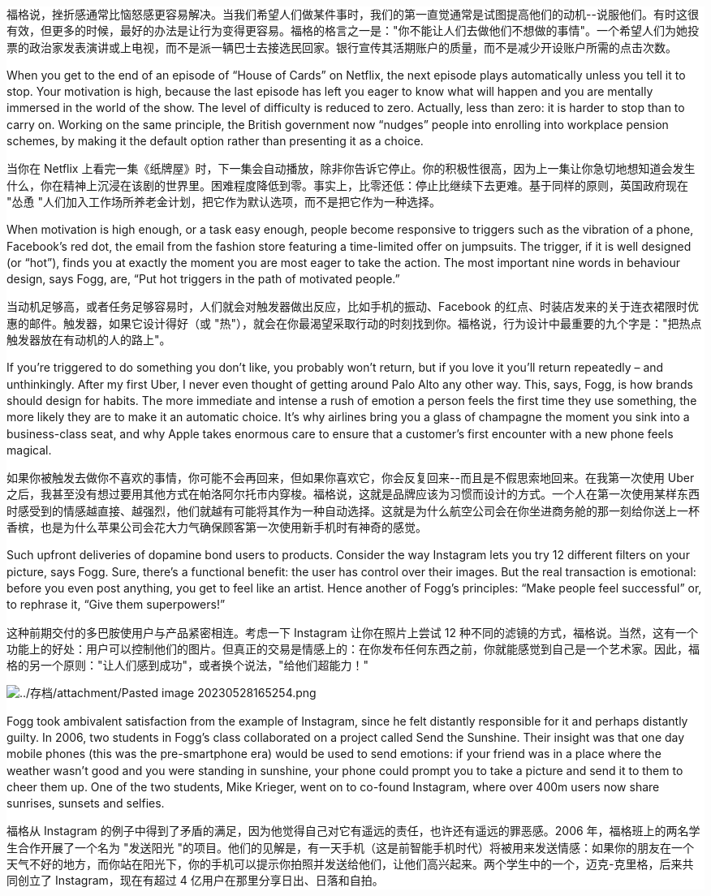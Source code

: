 福格说，挫折感通常比恼怒感更容易解决。当我们希望人们做某件事时，我们的第一直觉通常是试图提高他们的动机--说服他们。有时这很有效，但更多的时候，最好的办法是让行为变得更容易。福格的格言之一是："你不能让人们去做他们不想做的事情"。一个希望人们为她投票的政治家发表演讲或上电视，而不是派一辆巴士去接选民回家。银行宣传其活期账户的质量，而不是减少开设账户所需的点击次数。

When you get to the end of an episode of “House of Cards” on Netflix, the next episode plays automatically unless you tell it to stop. Your motivation is high, because the last episode has left you eager to know what will happen and you are mentally immersed in the world of the show. The level of difficulty is reduced to zero. Actually, less than zero: it is harder to stop than to carry on. Working on the same principle, the British government now “nudges” people into enrolling into workplace pension schemes, by making it the default option rather than presenting it as a choice.  

当你在 Netflix 上看完一集《纸牌屋》时，下一集会自动播放，除非你告诉它停止。你的积极性很高，因为上一集让你急切地想知道会发生什么，你在精神上沉浸在该剧的世界里。困难程度降低到零。事实上，比零还低：停止比继续下去更难。基于同样的原则，英国政府现在 "怂恿 "人们加入工作场所养老金计划，把它作为默认选项，而不是把它作为一种选择。

When motivation is high enough, or a task easy enough, people become responsive to triggers such as the vibration of a phone, Facebook’s red dot, the email from the fashion store featuring a time-limited offer on jumpsuits. The trigger, if it is well designed (or “hot”), finds you at exactly the moment you are most eager to take the action. The most important nine words in behaviour design, says Fogg, are, “Put hot triggers in the path of motivated people.”  

当动机足够高，或者任务足够容易时，人们就会对触发器做出反应，比如手机的振动、Facebook 的红点、时装店发来的关于连衣裙限时优惠的邮件。触发器，如果它设计得好（或 "热"），就会在你最渴望采取行动的时刻找到你。福格说，行为设计中最重要的九个字是："把热点触发器放在有动机的人的路上"。

If you’re triggered to do something you don’t like, you probably won’t return, but if you love it you’ll return repeatedly – and unthinkingly. After my first Uber, I never even thought of getting around Palo Alto any other way. This, says, Fogg, is how brands should design for habits. The more immediate and intense a rush of emotion a person feels the first time they use something, the more likely they are to make it an automatic choice. It’s why airlines bring you a glass of champagne the moment you sink into a business-class seat, and why Apple takes enormous care to ensure that a customer’s first encounter with a new phone feels magical.

如果你被触发去做你不喜欢的事情，你可能不会再回来，但如果你喜欢它，你会反复回来--而且是不假思索地回来。在我第一次使用 Uber 之后，我甚至没有想过要用其他方式在帕洛阿尔托市内穿梭。福格说，这就是品牌应该为习惯而设计的方式。一个人在第一次使用某样东西时感受到的情感越直接、越强烈，他们就越有可能将其作为一种自动选择。这就是为什么航空公司会在你坐进商务舱的那一刻给你送上一杯香槟，也是为什么苹果公司会花大力气确保顾客第一次使用新手机时有神奇的感觉。

Such upfront deliveries of dopamine bond users to products. Consider the way Instagram lets you try 12 different filters on your picture, says Fogg. Sure, there’s a functional benefit: the user has control over their images. But the real transaction is emotional: before you even post anything, you get to feel like an artist. Hence another of Fogg’s principles: “Make people feel successful” or, to rephrase it, “Give them superpowers!”  

这种前期交付的多巴胺使用户与产品紧密相连。考虑一下 Instagram 让你在照片上尝试 12 种不同的滤镜的方式，福格说。当然，这有一个功能上的好处：用户可以控制他们的图片。但真正的交易是情感上的：在你发布任何东西之前，你就能感觉到自己是一个艺术家。因此，福格的另一个原则："让人们感到成功"，或者换个说法，"给他们超能力！"

![../存档/attachment/Pasted image 20230528165254.png](/img/user/%E5%AD%98%E6%A1%A3/attachment/Pasted%20image%2020230528165254.png)

Fogg took ambivalent satisfaction from the example of Instagram, since he felt distantly responsible for it and perhaps distantly guilty. In 2006, two students in Fogg’s class collaborated on a project called Send the Sunshine. Their insight was that one day mobile phones (this was the pre-smartphone era) would be used to send emotions: if your friend was in a place where the weather wasn’t good and you were standing in sunshine, your phone could prompt you to take a picture and send it to them to cheer them up. One of the two students, Mike Krieger, went on to co-found Instagram, where over 400m users now share sunrises, sunsets and selfies.  

福格从 Instagram 的例子中得到了矛盾的满足，因为他觉得自己对它有遥远的责任，也许还有遥远的罪恶感。2006 年，福格班上的两名学生合作开展了一个名为 "发送阳光 "的项目。他们的见解是，有一天手机（这是前智能手机时代）将被用来发送情感：如果你的朋友在一个天气不好的地方，而你站在阳光下，你的手机可以提示你拍照并发送给他们，让他们高兴起来。两个学生中的一个，迈克-克里格，后来共同创立了 Instagram，现在有超过 4 亿用户在那里分享日出、日落和自拍。
